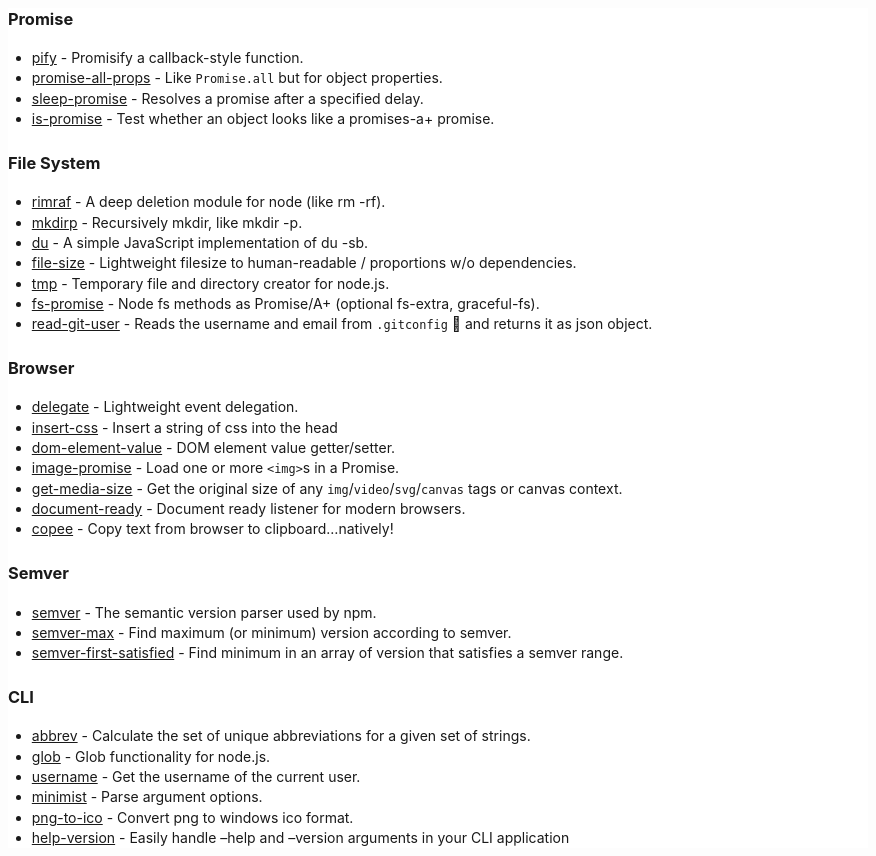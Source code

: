 ### Promise

-   [pify](https://github.com/sindresorhus/pify) - Promisify a callback-style function.
-   [promise-all-props](https://github.com/Siilwyn/promise-all-props) - Like `Promise.all` but for object properties.
-   [sleep-promise](https://github.com/brummelte/sleep-promise) - Resolves a promise after a specified delay.
-   [is-promise](https://github.com/then/is-promise) - Test whether an object looks like a promises-a+ promise.

### File System

-   [rimraf](https://github.com/isaacs/rimraf) - A deep deletion module for node (like rm -rf).
-   [mkdirp](https://github.com/substack/node-mkdirp) - Recursively mkdir, like mkdir -p.
-   [du](https://github.com/rvagg/node-du) - A simple JavaScript implementation of du -sb.
-   [file-size](https://github.com/Nijikokun/file-size) - Lightweight filesize to human-readable / proportions w/o dependencies.
-   [tmp](https://github.com/raszi/node-tmp) - Temporary file and directory creator for node.js.
-   [fs-promise](https://github.com/kevinbeaty/fs-promise) - Node fs methods as Promise/A+ (optional fs-extra, graceful-fs).
-   [read-git-user](https://github.com/RocktimSaikia/read-git-user) - Reads the username and email from `.gitconfig` :wrench: and returns it as json object.

### Browser

-   [delegate](https://github.com/zenorocha/delegate) - Lightweight event delegation.
-   [insert-css](https://github.com/substack/insert-css) - Insert a string of css into the head
-   [dom-element-value](https://github.com/crysalead-js/dom-element-value) - DOM element value getter/setter.
-   [image-promise](https://github.com/bfred-it/image-promise) - Load one or more `<img>`s in a Promise.
-   [get-media-size](https://github.com/bfred-it/get-media-size) - Get the original size of any `img`/`video`/`svg`/`canvas` tags or canvas context.
-   [document-ready](https://github.com/bendrucker/document-ready) - Document ready listener for modern browsers.
-   [copee](https://github.com/styfle/copee) - Copy text from browser to clipboard…natively!

### Semver

-   [semver](https://github.com/npm/node-semver) - The semantic version parser used by npm.
-   [semver-max](https://github.com/eush77/semver-max) - Find maximum (or minimum) version according to semver.
-   [semver-first-satisfied](https://github.com/parro-it/semver-first-satisfied) - Find minimum in an array of version that satisfies a semver range.

### CLI

-   [abbrev](https://github.com/isaacs/abbrev-js) - Calculate the set of unique abbreviations for a given set of strings.
-   [glob](https://github.com/isaacs/node-glob) - Glob functionality for node.js.
-   [username](https://github.com/sindresorhus/username) - Get the username of the current user.
-   [minimist](https://github.com/substack/minimist) - Parse argument options.
-   [png-to-ico](https://github.com/steambap/png-to-ico) - Convert png to windows ico format.
-   [help-version](https://github.com/eush77/help-version) - Easily handle –help and –version arguments in your CLI application

